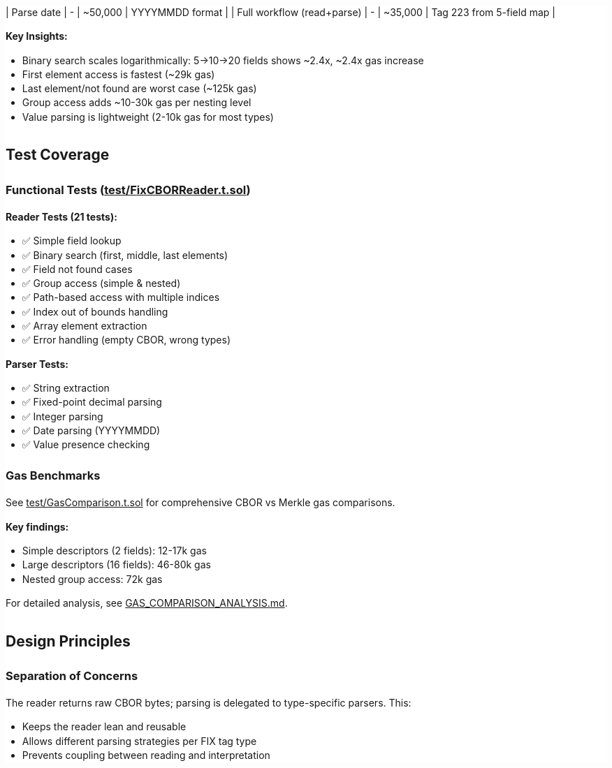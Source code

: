 | Parse date | - | ~50,000 | YYYYMMDD format |
| Full workflow (read+parse) | - | ~35,000 | Tag 223 from 5-field map |

**Key Insights:**
- Binary search scales logarithmically: 5→10→20 fields shows ~2.4x, ~2.4x gas increase
- First element access is fastest (~29k gas)
- Last element/not found are worst case (~125k gas)
- Group access adds ~10-30k gas per nesting level
- Value parsing is lightweight (2-10k gas for most types)

## Test Coverage

### Functional Tests ([test/FixCBORReader.t.sol](test/FixCBORReader.t.sol))

**Reader Tests (21 tests):**
- ✅ Simple field lookup
- ✅ Binary search (first, middle, last elements)
- ✅ Field not found cases
- ✅ Group access (simple & nested)
- ✅ Path-based access with multiple indices
- ✅ Index out of bounds handling
- ✅ Array element extraction
- ✅ Error handling (empty CBOR, wrong types)

**Parser Tests:**
- ✅ String extraction
- ✅ Fixed-point decimal parsing
- ✅ Integer parsing
- ✅ Date parsing (YYYYMMDD)
- ✅ Value presence checking

### Gas Benchmarks

See [test/GasComparison.t.sol](../test/GasComparison.t.sol) for comprehensive CBOR vs Merkle gas comparisons.

**Key findings:**
- Simple descriptors (2 fields): 12-17k gas
- Large descriptors (16 fields): 46-80k gas
- Nested group access: 72k gas

For detailed analysis, see [GAS_COMPARISON_ANALYSIS.md](GAS_COMPARISON_ANALYSIS.md).

## Design Principles

### Separation of Concerns
The reader returns raw CBOR bytes; parsing is delegated to type-specific parsers. This:
- Keeps the reader lean and reusable
- Allows different parsing strategies per FIX tag type
- Prevents coupling between reading and interpretation
